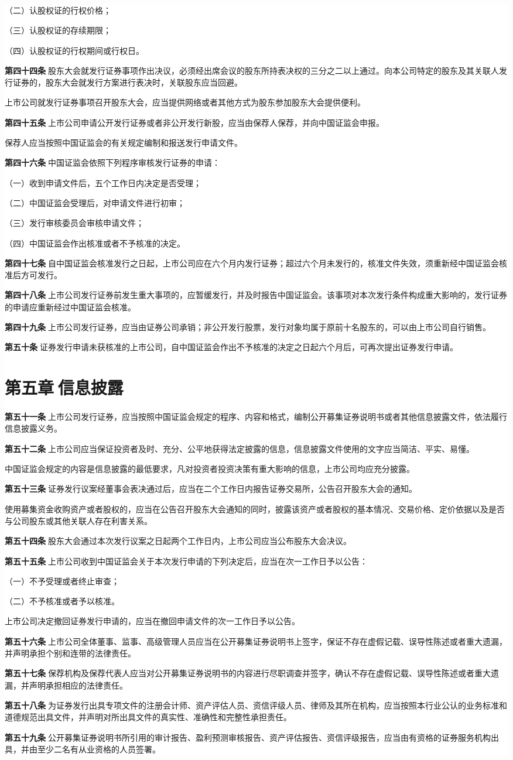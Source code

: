 （二）认股权证的行权价格；

（三）认股权证的存续期限；

（四）认股权证的行权期间或行权日。

**第四十四条** 股东大会就发行证券事项作出决议，必须经出席会议的股东所持表决权的三分之二以上通过。向本公司特定的股东及其关联人发行证券的，股东大会就发行方案进行表决时，关联股东应当回避。

上市公司就发行证券事项召开股东大会，应当提供网络或者其他方式为股东参加股东大会提供便利。

**第四十五条** 上市公司申请公开发行证券或者非公开发行新股，应当由保荐人保荐，并向中国证监会申报。

保荐人应当按照中国证监会的有关规定编制和报送发行申请文件。

**第四十六条** 中国证监会依照下列程序审核发行证券的申请：

（一）收到申请文件后，五个工作日内决定是否受理；

（二）中国证监会受理后，对申请文件进行初审；

（三）发行审核委员会审核申请文件；

（四）中国证监会作出核准或者不予核准的决定。

**第四十七条** 自中国证监会核准发行之日起，上市公司应在六个月内发行证券；超过六个月未发行的，核准文件失效，须重新经中国证监会核准后方可发行。

**第四十八条** 上市公司发行证券前发生重大事项的，应暂缓发行，并及时报告中国证监会。该事项对本次发行条件构成重大影响的，发行证券的申请应重新经过中国证监会核准。

**第四十九条** 上市公司发行证券，应当由证券公司承销；非公开发行股票，发行对象均属于原前十名股东的，可以由上市公司自行销售。

**第五十条** 证券发行申请未获核准的上市公司，自中国证监会作出不予核准的决定之日起六个月后，可再次提出证券发行申请。

# 第五章 信息披露

**第五十一条** 上市公司发行证券，应当按照中国证监会规定的程序、内容和格式，编制公开募集证券说明书或者其他信息披露文件，依法履行信息披露义务。

**第五十二条** 上市公司应当保证投资者及时、充分、公平地获得法定披露的信息，信息披露文件使用的文字应当简洁、平实、易懂。

中国证监会规定的内容是信息披露的最低要求，凡对投资者投资决策有重大影响的信息，上市公司均应充分披露。

**第五十三条** 证券发行议案经董事会表决通过后，应当在二个工作日内报告证券交易所，公告召开股东大会的通知。

使用募集资金收购资产或者股权的，应当在公告召开股东大会通知的同时，披露该资产或者股权的基本情况、交易价格、定价依据以及是否与公司股东或其他关联人存在利害关系。

**第五十四条** 股东大会通过本次发行议案之日起两个工作日内，上市公司应当公布股东大会决议。

**第五十五条** 上市公司收到中国证监会关于本次发行申请的下列决定后，应当在次一工作日予以公告：

（一）不予受理或者终止审查；

（二）不予核准或者予以核准。

上市公司决定撤回证券发行申请的，应当在撤回申请文件的次一工作日予以公告。

**第五十六条** 上市公司全体董事、监事、高级管理人员应当在公开募集证券说明书上签字，保证不存在虚假记载、误导性陈述或者重大遗漏，并声明承担个别和连带的法律责任。

**第五十七条** 保荐机构及保荐代表人应当对公开募集证券说明书的内容进行尽职调查并签字，确认不存在虚假记载、误导性陈述或者重大遗漏，并声明承担相应的法律责任。

**第五十八条** 为证券发行出具专项文件的注册会计师、资产评估人员、资信评级人员、律师及其所在机构，应当按照本行业公认的业务标准和道德规范出具文件，并声明对所出具文件的真实性、准确性和完整性承担责任。

**第五十九条** 公开募集证券说明书所引用的审计报告、盈利预测审核报告、资产评估报告、资信评级报告，应当由有资格的证券服务机构出具，并由至少二名有从业资格的人员签署。
